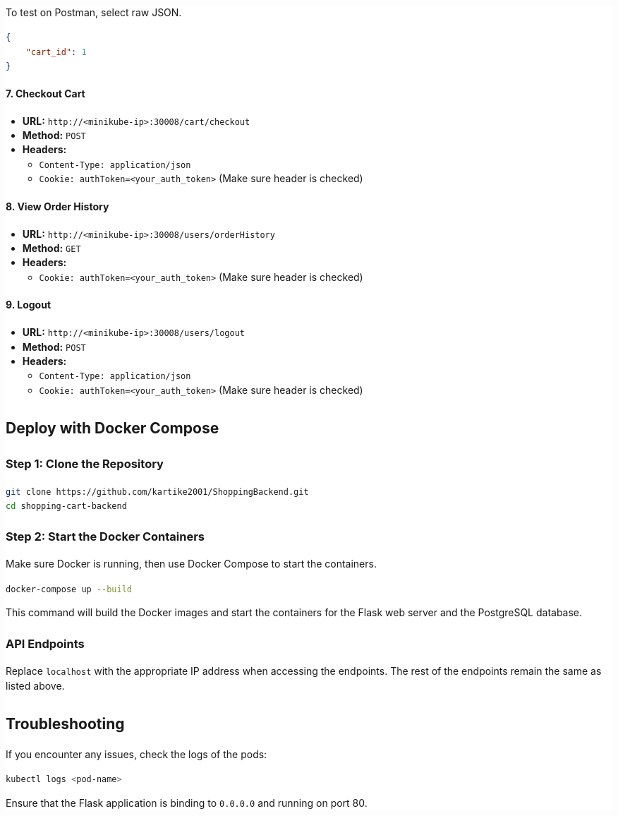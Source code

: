 To test on Postman, select raw JSON.

```json
{
    "cart_id": 1
}
```

#### 7. Checkout Cart

- **URL:** `http://<minikube-ip>:30008/cart/checkout`
- **Method:** `POST`
- **Headers:**
  - `Content-Type: application/json`
  - `Cookie: authToken=<your_auth_token>` (Make sure header is checked)

#### 8. View Order History

- **URL:** `http://<minikube-ip>:30008/users/orderHistory`
- **Method:** `GET`
- **Headers:**
  - `Cookie: authToken=<your_auth_token>` (Make sure header is checked)

#### 9. Logout

- **URL:** `http://<minikube-ip>:30008/users/logout`
- **Method:** `POST`
- **Headers:**
  - `Content-Type: application/json`
  - `Cookie: authToken=<your_auth_token>` (Make sure header is checked)

## Deploy with Docker Compose

### Step 1: Clone the Repository

```sh
git clone https://github.com/kartike2001/ShoppingBackend.git
cd shopping-cart-backend
```

### Step 2: Start the Docker Containers

Make sure Docker is running, then use Docker Compose to start the containers.

```sh
docker-compose up --build
```

This command will build the Docker images and start the containers for the Flask web server and the PostgreSQL database.

### API Endpoints

Replace `localhost` with the appropriate IP address when accessing the endpoints. The rest of the endpoints remain the same as listed above.

## Troubleshooting

If you encounter any issues, check the logs of the pods:

```sh
kubectl logs <pod-name>
```

Ensure that the Flask application is binding to `0.0.0.0` and running on port 80.